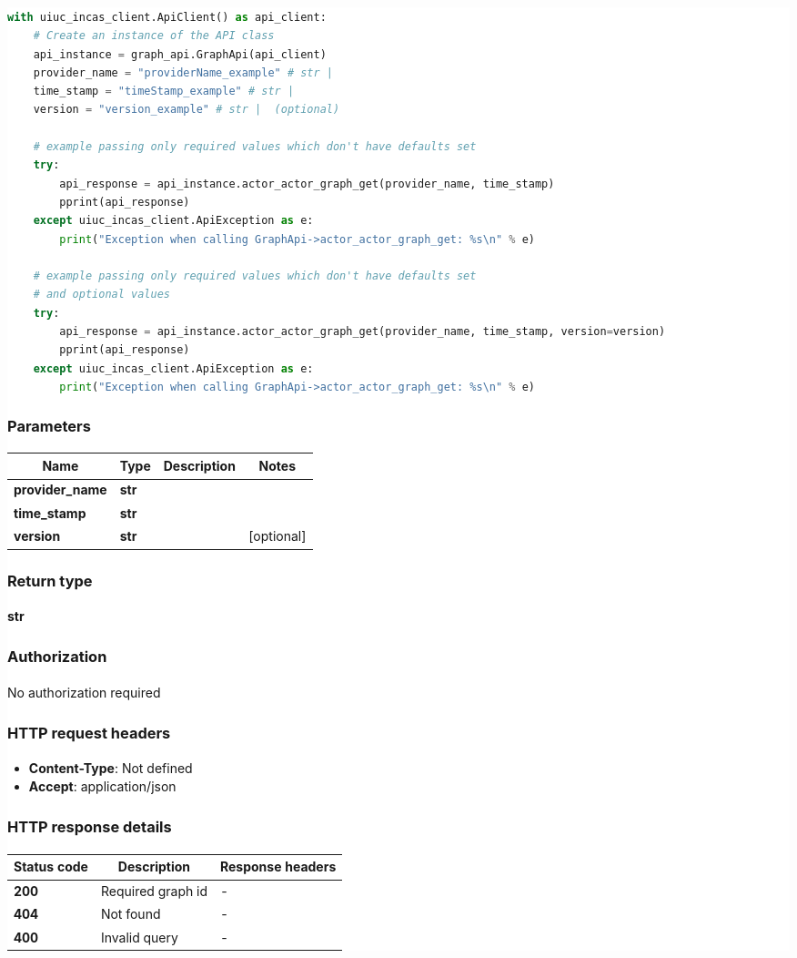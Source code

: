 ```python
with uiuc_incas_client.ApiClient() as api_client:
    # Create an instance of the API class
    api_instance = graph_api.GraphApi(api_client)
    provider_name = "providerName_example" # str | 
    time_stamp = "timeStamp_example" # str | 
    version = "version_example" # str |  (optional)

    # example passing only required values which don't have defaults set
    try:
        api_response = api_instance.actor_actor_graph_get(provider_name, time_stamp)
        pprint(api_response)
    except uiuc_incas_client.ApiException as e:
        print("Exception when calling GraphApi->actor_actor_graph_get: %s\n" % e)

    # example passing only required values which don't have defaults set
    # and optional values
    try:
        api_response = api_instance.actor_actor_graph_get(provider_name, time_stamp, version=version)
        pprint(api_response)
    except uiuc_incas_client.ApiException as e:
        print("Exception when calling GraphApi->actor_actor_graph_get: %s\n" % e)
```


### Parameters

Name | Type | Description  | Notes
------------- | ------------- | ------------- | -------------
 **provider_name** | **str**|  |
 **time_stamp** | **str**|  |
 **version** | **str**|  | [optional]

### Return type

**str**

### Authorization

No authorization required

### HTTP request headers

 - **Content-Type**: Not defined
 - **Accept**: application/json


### HTTP response details

| Status code | Description | Response headers |
|-------------|-------------|------------------|
**200** | Required graph id |  -  |
**404** | Not found |  -  |
**400** | Invalid query |  -  |
